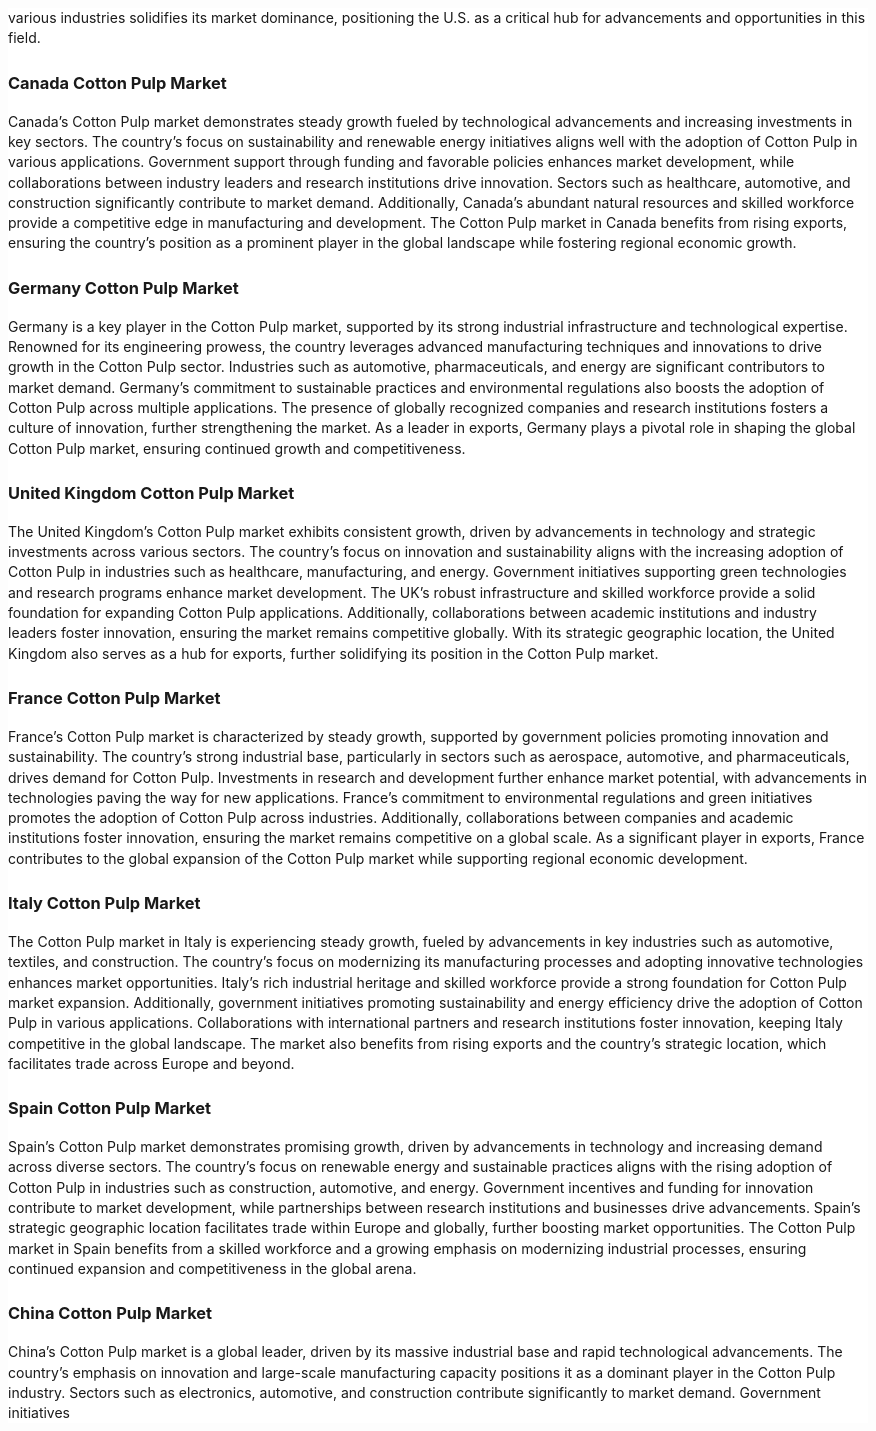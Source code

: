 various industries solidifies its market dominance, positioning the U.S. as a critical hub for advancements and opportunities in this field.</p><h3>Canada Cotton Pulp Market</h3><p>Canada&rsquo;s Cotton Pulp market demonstrates steady growth fueled by technological advancements and increasing investments in key sectors. The country&rsquo;s focus on sustainability and renewable energy initiatives aligns well with the adoption of Cotton Pulp in various applications. Government support through funding and favorable policies enhances market development, while collaborations between industry leaders and research institutions drive innovation. Sectors such as healthcare, automotive, and construction significantly contribute to market demand. Additionally, Canada&rsquo;s abundant natural resources and skilled workforce provide a competitive edge in manufacturing and development. The Cotton Pulp market in Canada benefits from rising exports, ensuring the country&rsquo;s position as a prominent player in the global landscape while fostering regional economic growth.</p><h3>Germany Cotton Pulp Market</h3><p>Germany is a key player in the Cotton Pulp market, supported by its strong industrial infrastructure and technological expertise. Renowned for its engineering prowess, the country leverages advanced manufacturing techniques and innovations to drive growth in the Cotton Pulp sector. Industries such as automotive, pharmaceuticals, and energy are significant contributors to market demand. Germany&rsquo;s commitment to sustainable practices and environmental regulations also boosts the adoption of Cotton Pulp across multiple applications. The presence of globally recognized companies and research institutions fosters a culture of innovation, further strengthening the market. As a leader in exports, Germany plays a pivotal role in shaping the global Cotton Pulp market, ensuring continued growth and competitiveness.</p><h3>United Kingdom Cotton Pulp Market</h3><p>The United Kingdom&rsquo;s Cotton Pulp market exhibits consistent growth, driven by advancements in technology and strategic investments across various sectors. The country&rsquo;s focus on innovation and sustainability aligns with the increasing adoption of Cotton Pulp in industries such as healthcare, manufacturing, and energy. Government initiatives supporting green technologies and research programs enhance market development. The UK&rsquo;s robust infrastructure and skilled workforce provide a solid foundation for expanding Cotton Pulp applications. Additionally, collaborations between academic institutions and industry leaders foster innovation, ensuring the market remains competitive globally. With its strategic geographic location, the United Kingdom also serves as a hub for exports, further solidifying its position in the Cotton Pulp market.</p><h3>France Cotton Pulp Market</h3><p>France&rsquo;s Cotton Pulp market is characterized by steady growth, supported by government policies promoting innovation and sustainability. The country&rsquo;s strong industrial base, particularly in sectors such as aerospace, automotive, and pharmaceuticals, drives demand for Cotton Pulp. Investments in research and development further enhance market potential, with advancements in technologies paving the way for new applications. France&rsquo;s commitment to environmental regulations and green initiatives promotes the adoption of Cotton Pulp across industries. Additionally, collaborations between companies and academic institutions foster innovation, ensuring the market remains competitive on a global scale. As a significant player in exports, France contributes to the global expansion of the Cotton Pulp market while supporting regional economic development.</p><h3>Italy Cotton Pulp Market</h3><p>The Cotton Pulp market in Italy is experiencing steady growth, fueled by advancements in key industries such as automotive, textiles, and construction. The country&rsquo;s focus on modernizing its manufacturing processes and adopting innovative technologies enhances market opportunities. Italy&rsquo;s rich industrial heritage and skilled workforce provide a strong foundation for Cotton Pulp market expansion. Additionally, government initiatives promoting sustainability and energy efficiency drive the adoption of Cotton Pulp in various applications. Collaborations with international partners and research institutions foster innovation, keeping Italy competitive in the global landscape. The market also benefits from rising exports and the country&rsquo;s strategic location, which facilitates trade across Europe and beyond.</p><h3>Spain Cotton Pulp Market</h3><p>Spain&rsquo;s Cotton Pulp market demonstrates promising growth, driven by advancements in technology and increasing demand across diverse sectors. The country&rsquo;s focus on renewable energy and sustainable practices aligns with the rising adoption of Cotton Pulp in industries such as construction, automotive, and energy. Government incentives and funding for innovation contribute to market development, while partnerships between research institutions and businesses drive advancements. Spain&rsquo;s strategic geographic location facilitates trade within Europe and globally, further boosting market opportunities. The Cotton Pulp market in Spain benefits from a skilled workforce and a growing emphasis on modernizing industrial processes, ensuring continued expansion and competitiveness in the global arena.</p><h3>China Cotton Pulp Market</h3><p>China&rsquo;s Cotton Pulp market is a global leader, driven by its massive industrial base and rapid technological advancements. The country&rsquo;s emphasis on innovation and large-scale manufacturing capacity positions it as a dominant player in the Cotton Pulp industry. Sectors such as electronics, automotive, and construction contribute significantly to market demand. Government initiatives